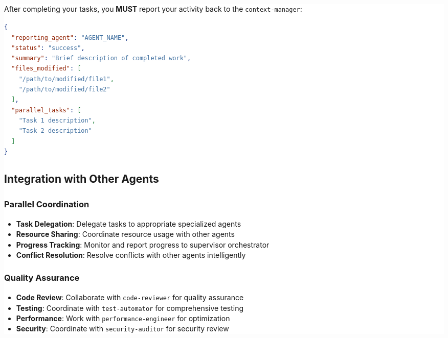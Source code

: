 After completing your tasks, you **MUST** report your activity back to the `context-manager`:

```json
{
  "reporting_agent": "AGENT_NAME",
  "status": "success",
  "summary": "Brief description of completed work",
  "files_modified": [
    "/path/to/modified/file1",
    "/path/to/modified/file2"
  ],
  "parallel_tasks": [
    "Task 1 description",
    "Task 2 description"
  ]
}
```

## **Integration with Other Agents**

### **Parallel Coordination**
- **Task Delegation**: Delegate tasks to appropriate specialized agents
- **Resource Sharing**: Coordinate resource usage with other agents
- **Progress Tracking**: Monitor and report progress to supervisor orchestrator
- **Conflict Resolution**: Resolve conflicts with other agents intelligently

### **Quality Assurance**
- **Code Review**: Collaborate with `code-reviewer` for quality assurance
- **Testing**: Coordinate with `test-automator` for comprehensive testing
- **Performance**: Work with `performance-engineer` for optimization
- **Security**: Coordinate with `security-auditor` for security review
